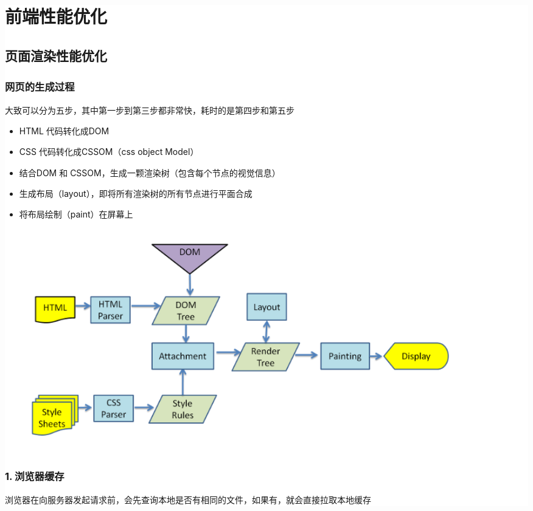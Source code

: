 # 前端性能优化

## 页面渲染性能优化

### 网页的生成过程

大致可以分为五步，其中第一步到第三步都非常快，耗时的是第四步和第五步

- HTML 代码转化成DOM

- CSS 代码转化成CSSOM（css object Model）

- 结合DOM 和 CSSOM，生成一颗渲染树（包含每个节点的视觉信息）

- 生成布局（layout），即将所有渲染树的所有节点进行平面合成

- 将布局绘制（paint）在屏幕上

  ![浏览器渲染图析](img\浏览器渲染图析.png)

### 1. 浏览器缓存

浏览器在向服务器发起请求前，会先查询本地是否有相同的文件，如果有，就会直接拉取本地缓存
